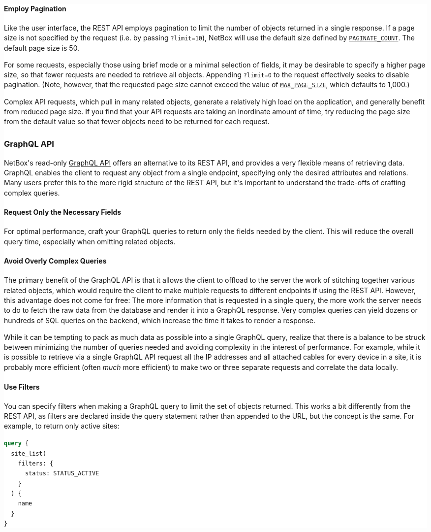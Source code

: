 #### Employ Pagination

Like the user interface, the REST API employs pagination to limit the number of objects returned in a single response. If a page size is not specified by the request (i.e. by passing `?limit=10`), NetBox will use the default size defined by [`PAGINATE_COUNT`](../configuration/default-values.md#paginate_count). The default page size is 50.

For some requests, especially those using brief mode or a minimal selection of fields, it may be desirable to specify a higher page size, so that fewer requests are needed to retrieve all objects. Appending `?limit=0` to the request effectively seeks to disable pagination. (Note, however, that the requested page size cannot exceed the value of [`MAX_PAGE_SIZE`](../configuration/miscellaneous.md#max_page_size), which defaults to 1,000.)

Complex API requests, which pull in many related objects, generate a relatively high load on the application, and generally benefit from reduced page size. If you find that your API requests are taking an inordinate amount of time, try reducing the page size from the default value so that fewer objects need to be returned for each request.

### GraphQL API

NetBox's read-only [GraphQL API](../integrations/graphql-api.md) offers an alternative to its REST API, and provides a very flexible means of retrieving data. GraphQL enables the client to request any object from a single endpoint, specifying only the desired attributes and relations. Many users prefer this to the more rigid structure of the REST API, but it's important to understand the trade-offs of crafting complex queries.

#### Request Only the Necessary Fields

For optimal performance, craft your GraphQL queries to return only the fields needed by the client. This will reduce the overall query time, especially when omitting related objects.

#### Avoid Overly Complex Queries

The primary benefit of the GraphQL API is that it allows the client to offload to the server the work of stitching together various related objects, which would require the client to make multiple requests to different endpoints if using the REST API. However, this advantage does not come for free: The more information that is requested in a single query, the more work the server needs to do to fetch the raw data from the database and render it into a GraphQL response. Very complex queries can yield dozens or hundreds of SQL queries on the backend, which increase the time it takes to render a response.

While it can be tempting to pack as much data as possible into a single GraphQL query, realize that there is a balance to be struck between minimizing the number of queries needed and avoiding complexity in the interest of performance. For example, while it is possible to retrieve via a single GraphQL API request all the IP addresses and all attached cables for every device in a site, it is probably more efficient (often _much_ more efficient) to make two or three separate requests and correlate the data locally.

#### Use Filters

You can specify filters when making a GraphQL query to limit the set of objects returned. This works a bit differently from the REST API, as filters are declared inside the query statement rather than appended to the URL, but the concept is the same. For example, to return only active sites:

```graphql
query {
  site_list(
    filters: {
      status: STATUS_ACTIVE
    }
  ) {
    name
  }
}
```
